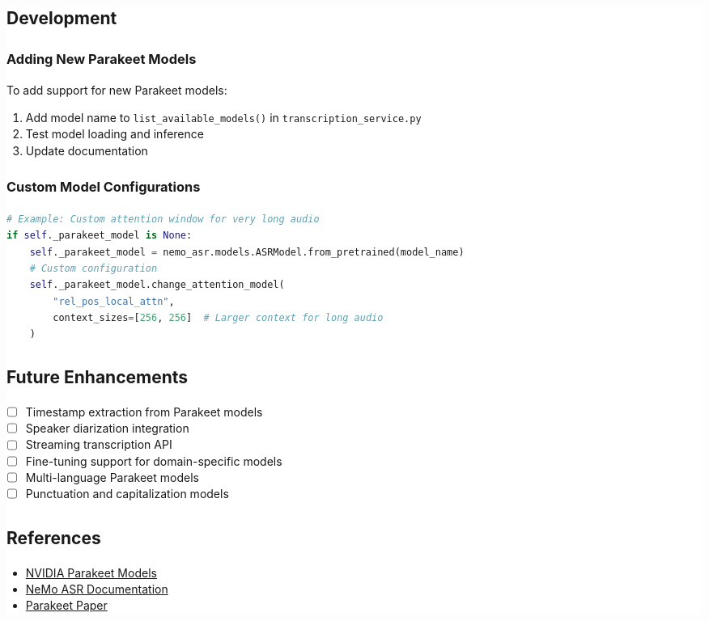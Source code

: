 ## Development

### Adding New Parakeet Models
To add support for new Parakeet models:

1. Add model name to `list_available_models()` in `transcription_service.py`
2. Test model loading and inference
3. Update documentation

### Custom Model Configurations
```python
# Example: Custom attention window for very long audio
if self._parakeet_model is None:
    self._parakeet_model = nemo_asr.models.ASRModel.from_pretrained(model_name)
    # Custom configuration
    self._parakeet_model.change_attention_model(
        "rel_pos_local_attn",
        context_sizes=[256, 256]  # Larger context for long audio
    )
```

## Future Enhancements

- [ ] Timestamp extraction from Parakeet models
- [ ] Speaker diarization integration
- [ ] Streaming transcription API
- [ ] Fine-tuning support for domain-specific models
- [ ] Multi-language Parakeet models
- [ ] Punctuation and capitalization models

## References

- [NVIDIA Parakeet Models](https://catalog.ngc.nvidia.com/models?query=parakeet)
- [NeMo ASR Documentation](https://docs.nvidia.com/deeplearning/nemo/user-guide/docs/en/stable/asr/intro.html)
- [Parakeet Paper](https://arxiv.org/abs/2305.05084)